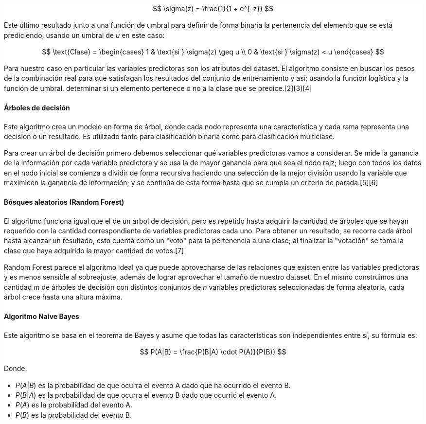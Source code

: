 $$
\sigma(z) = \frac{1}{1 + e^{-z}}
$$

Este último resultado junto a una función de umbral para definir de forma binaria la pertenencia del elemento que se está prediciendo, usando un umbral de $u$ en este caso:

$$
\text{Clase} = \begin{cases} 
1 & \text{si } \sigma(z) \geq u \\
0 & \text{si } \sigma(z) < u 
\end{cases}
$$

Para nuestro caso en particular las variables predictoras son los atributos del dataset. El algoritmo consiste en buscar los pesos de la combinación real para que satisfagan los resultados del conjunto de entrenamiento y así; usando la función logística y la función de umbral, determinar si un elemento pertenece o no a la clase que se predice.[2][3][4]

#### Árboles de decisión

Este algoritmo crea un modelo en forma de árbol, donde cada nodo representa una característica y cada rama representa una decisión o un resultado. Es utilizado tanto para clasificación binaria como para clasificación multiclase.

Para crear un árbol de decisión primero debemos seleccionar qué variables predictoras vamos a considerar. Se mide la ganancia de la información por cada variable predictora y se usa la de mayor ganancia para que sea el nodo raiz; luego con todos los datos en el nodo inicial se comienza a dividir de forma recursiva haciendo una selección de la mejor división usando la variable que maximicen la ganancia de información; y se continúa de esta forma hasta que se cumpla un criterio de parada.[5][6]

#### Bósques aleatorios (Random Forest)

El algoritmo funciona igual que el de un árbol de decisión, pero es repetido hasta adquirir la cantidad de árboles que se hayan requerido con la cantidad correspondiente de variables predictoras cada uno. Para obtener un resultado, se recorre cada árbol hasta alcanzar un resultado, esto cuenta como un "voto" para la pertenencia a una clase; al finalizar la "votación" se toma la clase que haya adquirido la mayor cantidad de votos.[7]

Random Forest parece el algoritmo ideal ya que puede aprovecharse de las relaciones que existen entre las variables predictoras y es menos sensible al sobreajuste, además de lograr aprovechar el tamaño de nuestro dataset. En el mismo construimos una cantidad $m$ de árboles de decisión con distintos conjuntos de $n$ variables predictoras seleccionadas de forma aleatoria, cada árbol crece hasta una altura máxima.


#### Algoritmo Naive Bayes

Este algoritmo se basa en el teorema de Bayes y asume que todas las características son independientes entre sí, su fórmula es:

$$
P(A|B) = \frac{P(B|A) \cdot P(A)}{P(B)}
$$

Donde:
 - $P(A|B)$ es la probabilidad de que ocurra el evento A dado que ha ocurrido el evento B.
 - $P(B|A)$ es la probabilidad de que ocurra el evento B dado que ocurrió el evento A.
 - $P(A)$ es la probabilidad del evento A.
 - $P(B)$ es la probabilidad del evento B.
